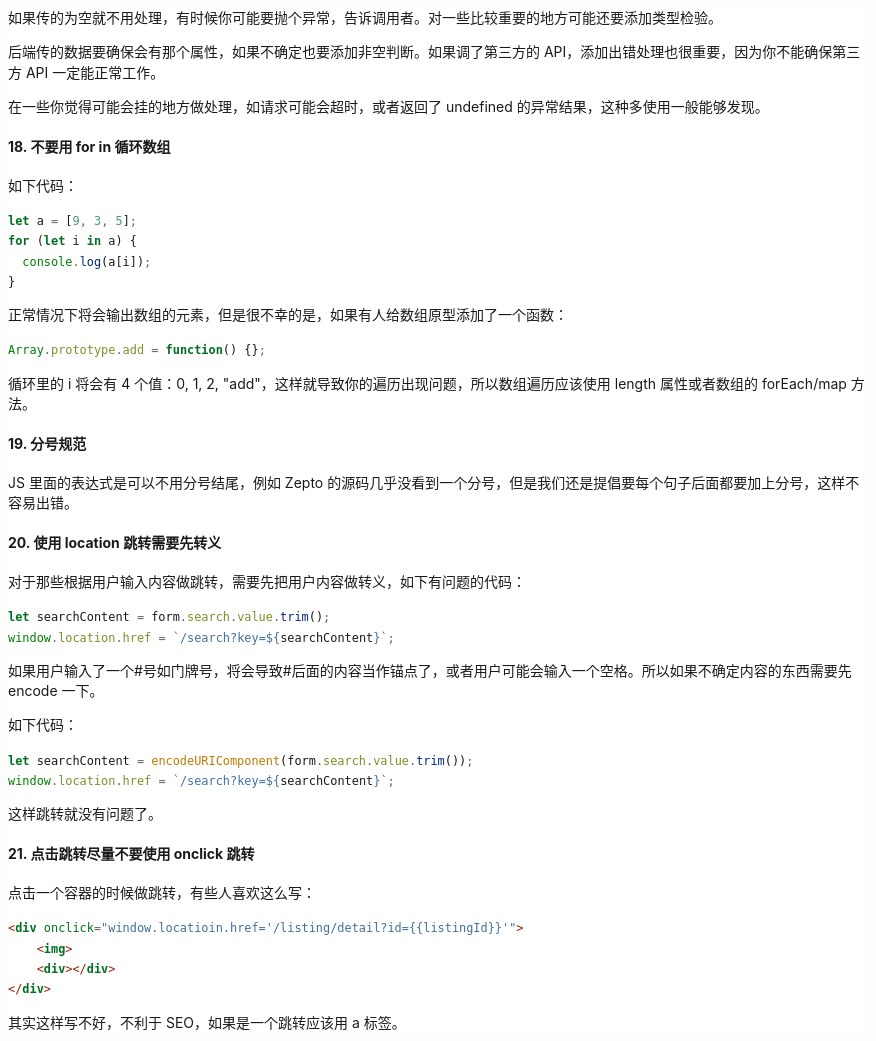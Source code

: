 如果传的为空就不用处理，有时候你可能要抛个异常，告诉调用者。对一些比较重要的地方可能还要添加类型检验。

后端传的数据要确保会有那个属性，如果不确定也要添加非空判断。如果调了第三方的 API，添加出错处理也很重要，因为你不能确保第三方 API 一定能正常工作。

在一些你觉得可能会挂的地方做处理，如请求可能会超时，或者返回了 undefined 的异常结果，这种多使用一般能够发现。

#### 18. 不要用 for in 循环数组

如下代码：

```javascript
let a = [9, 3, 5];
for (let i in a) {
  console.log(a[i]);
}
```

正常情况下将会输出数组的元素，但是很不幸的是，如果有人给数组原型添加了一个函数：

```javascript
Array.prototype.add = function() {};
```

循环里的 i 将会有 4 个值：0, 1, 2, "add"，这样就导致你的遍历出现问题，所以数组遍历应该使用 length 属性或者数组的 forEach/map 方法。

#### 19. 分号规范

JS 里面的表达式是可以不用分号结尾，例如 Zepto 的源码几乎没看到一个分号，但是我们还是提倡要每个句子后面都要加上分号，这样不容易出错。

#### 20. 使用 location 跳转需要先转义

对于那些根据用户输入内容做跳转，需要先把用户内容做转义，如下有问题的代码：

```javascript
let searchContent = form.search.value.trim();
window.location.href = `/search?key=${searchContent}`;
```

如果用户输入了一个#号如门牌号，将会导致#后面的内容当作锚点了，或者用户可能会输入一个空格。所以如果不确定内容的东西需要先 encode 一下。

如下代码：

```javascript
let searchContent = encodeURIComponent(form.search.value.trim());
window.location.href = `/search?key=${searchContent}`;
```

这样跳转就没有问题了。

#### 21. 点击跳转尽量不要使用 onclick 跳转

点击一个容器的时候做跳转，有些人喜欢这么写：

```html
<div onclick="window.locatioin.href='/listing/detail?id={{listingId}}'">
    <img>
    <div></div>
</div>
```

其实这样写不好，不利于 SEO，如果是一个跳转应该用 a 标签。
